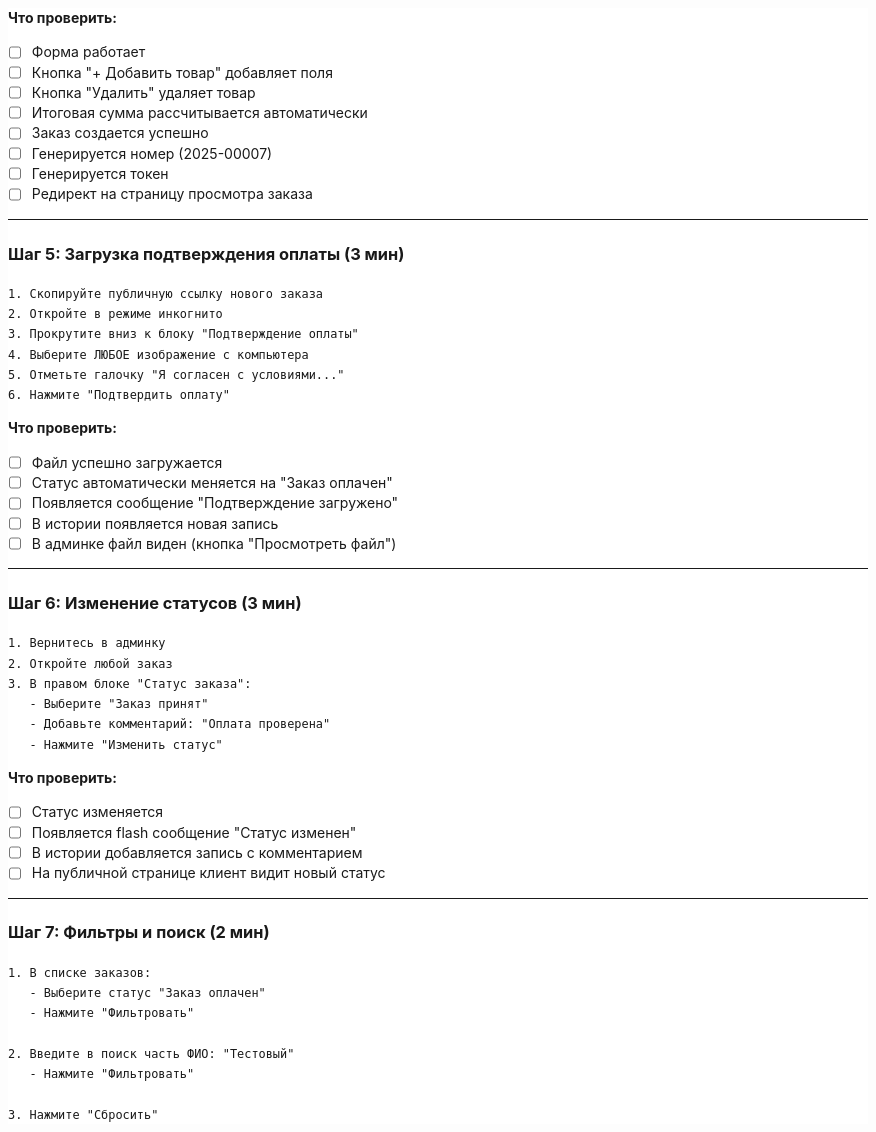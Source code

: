 **Что проверить:**
- [ ] Форма работает
- [ ] Кнопка "+ Добавить товар" добавляет поля
- [ ] Кнопка "Удалить" удаляет товар
- [ ] Итоговая сумма рассчитывается автоматически
- [ ] Заказ создается успешно
- [ ] Генерируется номер (2025-00007)
- [ ] Генерируется токен
- [ ] Редирект на страницу просмотра заказа

---

### Шаг 5: Загрузка подтверждения оплаты (3 мин)
```
1. Скопируйте публичную ссылку нового заказа
2. Откройте в режиме инкогнито
3. Прокрутите вниз к блоку "Подтверждение оплаты"
4. Выберите ЛЮБОЕ изображение с компьютера
5. Отметьте галочку "Я согласен с условиями..."
6. Нажмите "Подтвердить оплату"
```

**Что проверить:**
- [ ] Файл успешно загружается
- [ ] Статус автоматически меняется на "Заказ оплачен"
- [ ] Появляется сообщение "Подтверждение загружено"
- [ ] В истории появляется новая запись
- [ ] В админке файл виден (кнопка "Просмотреть файл")

---

### Шаг 6: Изменение статусов (3 мин)
```
1. Вернитесь в админку
2. Откройте любой заказ
3. В правом блоке "Статус заказа":
   - Выберите "Заказ принят"
   - Добавьте комментарий: "Оплата проверена"
   - Нажмите "Изменить статус"
```

**Что проверить:**
- [ ] Статус изменяется
- [ ] Появляется flash сообщение "Статус изменен"
- [ ] В истории добавляется запись с комментарием
- [ ] На публичной странице клиент видит новый статус

---

### Шаг 7: Фильтры и поиск (2 мин)
```
1. В списке заказов:
   - Выберите статус "Заказ оплачен"
   - Нажмите "Фильтровать"
   
2. Введите в поиск часть ФИО: "Тестовый"
   - Нажмите "Фильтровать"
   
3. Нажмите "Сбросить"
```
